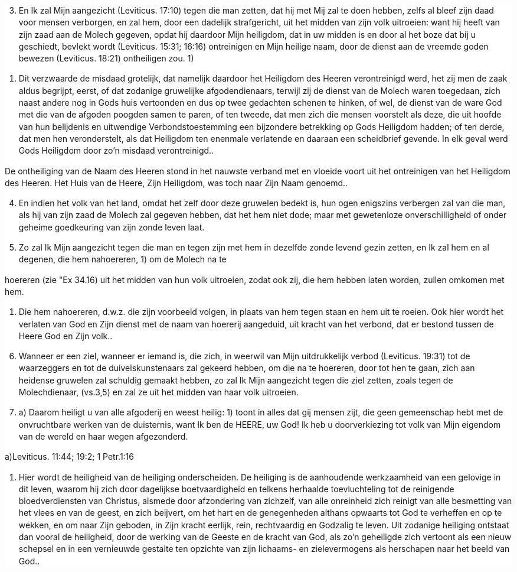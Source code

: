 3. En Ik zal Mijn aangezicht (Leviticus. 17:10) tegen die man zetten, dat hij met Mij zal te doen hebben, zelfs al bleef zijn daad voor mensen verborgen, en zal hem, door een dadelijk strafgericht, uit het midden van zijn volk uitroeien: want hij heeft van zijn zaad aan de Molech gegeven, opdat hij daardoor Mijn heiligdom, dat in uw midden is en door al het boze dat bij u geschiedt, bevlekt wordt (Leviticus. 15:31; 16:16) ontreinigen en Mijn heilige naam, door de dienst aan de vreemde goden bewezen (Leviticus. 18:21) ontheiligen zou. 1)

1) Dit verzwaarde de misdaad grotelijk, dat namelijk daardoor het Heiligdom des Heeren verontreinigd werd, het zij men de zaak aldus begrijpt, eerst, of dat zodanige gruwelijke afgodendienaars, terwijl zij de dienst van de Molech waren toegedaan, zich naast andere nog in Gods huis vertoonden en dus op twee gedachten schenen te hinken, of wel, de dienst van de ware God met die van de afgoden poogden samen te paren, of ten tweede, dat men zich die mensen	voorstelt	als	deze,	die	uit	hoofde	van	hun	belijdenis	en	uitwendige Verbondstoestemming een bijzondere betrekking op Gods Heiligdom hadden; of ten derde, dat men hen veronderstelt, als dat Heiligdom ten enenmale verlatende en daaraan een scheidbrief gevende. In elk geval werd Gods Heiligdom door zo’n misdaad verontreinigd..

De ontheiliging van de Naam des Heeren stond in het nauwste verband met en vloeide voort uit het ontreinigen van het Heiligdom des Heeren. Het Huis van de Heere, Zijn Heiligdom, was toch naar Zijn Naam genoemd..

4. En indien het volk van het land, omdat het zelf door deze gruwelen bedekt is, hun ogen enigszins verbergen zal van die man, als hij van zijn zaad de Molech zal gegeven hebben, dat het hem niet dode; maar met gewetenloze onverschilligheid of onder geheime goedkeuring van zijn zonde leven laat.

5. Zo zal Ik Mijn aangezicht tegen die man en tegen zijn met hem in dezelfde zonde levend gezin zetten, en Ik zal hem en al degenen, die hem nahoereren, 1) om de Molech na te

hoereren (zie "Ex 34.16) uit het midden van hun volk uitroeien, zodat ook zij, die hem hebben laten worden, zullen omkomen met hem.

1) Die hem nahoereren, d.w.z. die zijn voorbeeld volgen, in plaats van hem tegen staan en hem uit te roeien. Ook hier wordt het verlaten van God en Zijn dienst met de naam van hoererij aangeduid, uit kracht van het verbond, dat er bestond tussen de Heere God en Zijn volk..

6. Wanneer er een ziel, wanneer er iemand is, die zich, in weerwil van Mijn uitdrukkelijk verbod (Leviticus. 19:31) tot de waarzeggers en tot de duivelskunstenaars zal gekeerd hebben, om die na te hoereren, door tot hen te gaan, zich aan heidense gruwelen zal schuldig gemaakt hebben, zo zal Ik Mijn aangezicht tegen die ziel zetten, zoals tegen de Molechdienaar, (vs.3,5) en zal ze uit het midden van haar volk uitroeien.

7. a) Daarom heiligt u van alle afgoderij en weest heilig: 1) toont in alles dat gij mensen zijt, die geen gemeenschap hebt met de onvruchtbare werken van de duisternis, want Ik ben de HEERE, uw God! Ik heb u doorverkiezing tot volk van Mijn eigendom van de wereld en haar wegen afgezonderd.

a)Leviticus. 11:44; 19:2; 1 Petr.1:16

1) Hier wordt de heiligheid van de heiliging onderscheiden. De heiliging is de aanhoudende werkzaamheid van een gelovige in dit leven, waarom hij zich door dagelijkse boetvaardigheid en telkens herhaalde toevluchteling tot de reinigende bloedverdiensten van Christus, alsmede door afzondering van zichzelf, van alle onreinheid zich reinigt van alle besmetting van het vlees en van de geest, en zich beijvert, om het hart en de genegenheden althans opwaarts tot God te verheffen en op te wekken, en om naar Zijn geboden, in Zijn kracht eerlijk, rein, rechtvaardig en Godzalig te leven. Uit zodanige heiliging ontstaat dan vooral de heiligheid, door de werking van de Geeste en de kracht van God, als zo’n geheiligde zich vertoont als een nieuw schepsel en in een vernieuwde gestalte ten opzichte van zijn lichaams- en zielevermogens als herschapen naar het beeld van God..
